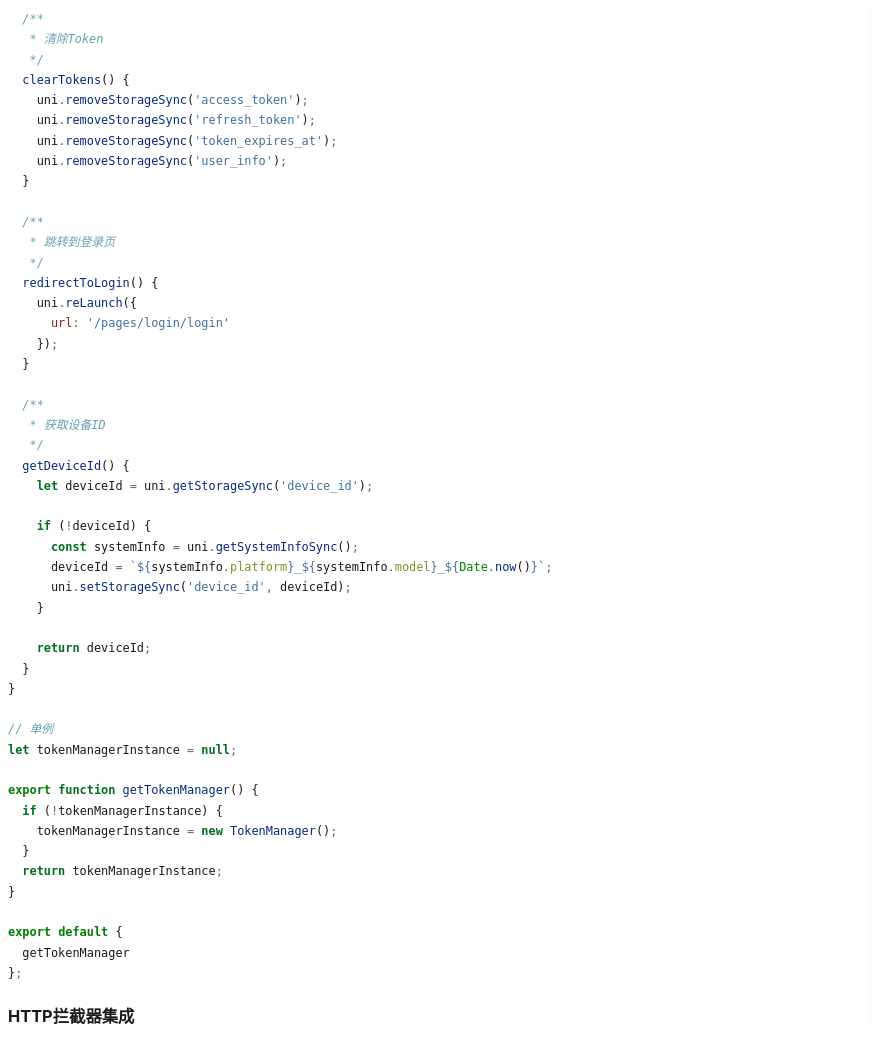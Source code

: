 ```javascript
  /**
   * 清除Token
   */
  clearTokens() {
    uni.removeStorageSync('access_token');
    uni.removeStorageSync('refresh_token');
    uni.removeStorageSync('token_expires_at');
    uni.removeStorageSync('user_info');
  }
  
  /**
   * 跳转到登录页
   */
  redirectToLogin() {
    uni.reLaunch({
      url: '/pages/login/login'
    });
  }
  
  /**
   * 获取设备ID
   */
  getDeviceId() {
    let deviceId = uni.getStorageSync('device_id');
    
    if (!deviceId) {
      const systemInfo = uni.getSystemInfoSync();
      deviceId = `${systemInfo.platform}_${systemInfo.model}_${Date.now()}`;
      uni.setStorageSync('device_id', deviceId);
    }
    
    return deviceId;
  }
}

// 单例
let tokenManagerInstance = null;

export function getTokenManager() {
  if (!tokenManagerInstance) {
    tokenManagerInstance = new TokenManager();
  }
  return tokenManagerInstance;
}

export default {
  getTokenManager
};
```

### HTTP拦截器集成
